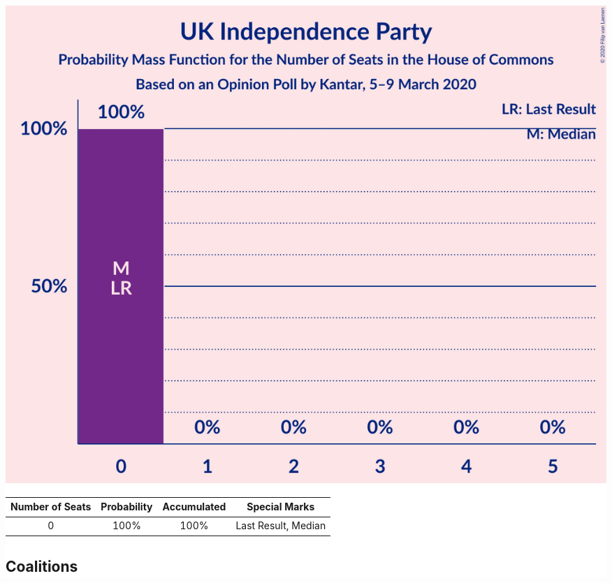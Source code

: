 ![Graph with seats probability mass function not yet produced](2020-03-09-Kantar-seats-pmf-ukindependenceparty.png "Seats Probability Mass Function")

| Number of Seats | Probability | Accumulated | Special Marks |
|:---------------:|:-----------:|:-----------:|:-------------:|
| 0 | 100% | 100% | Last Result, Median |


## Coalitions
